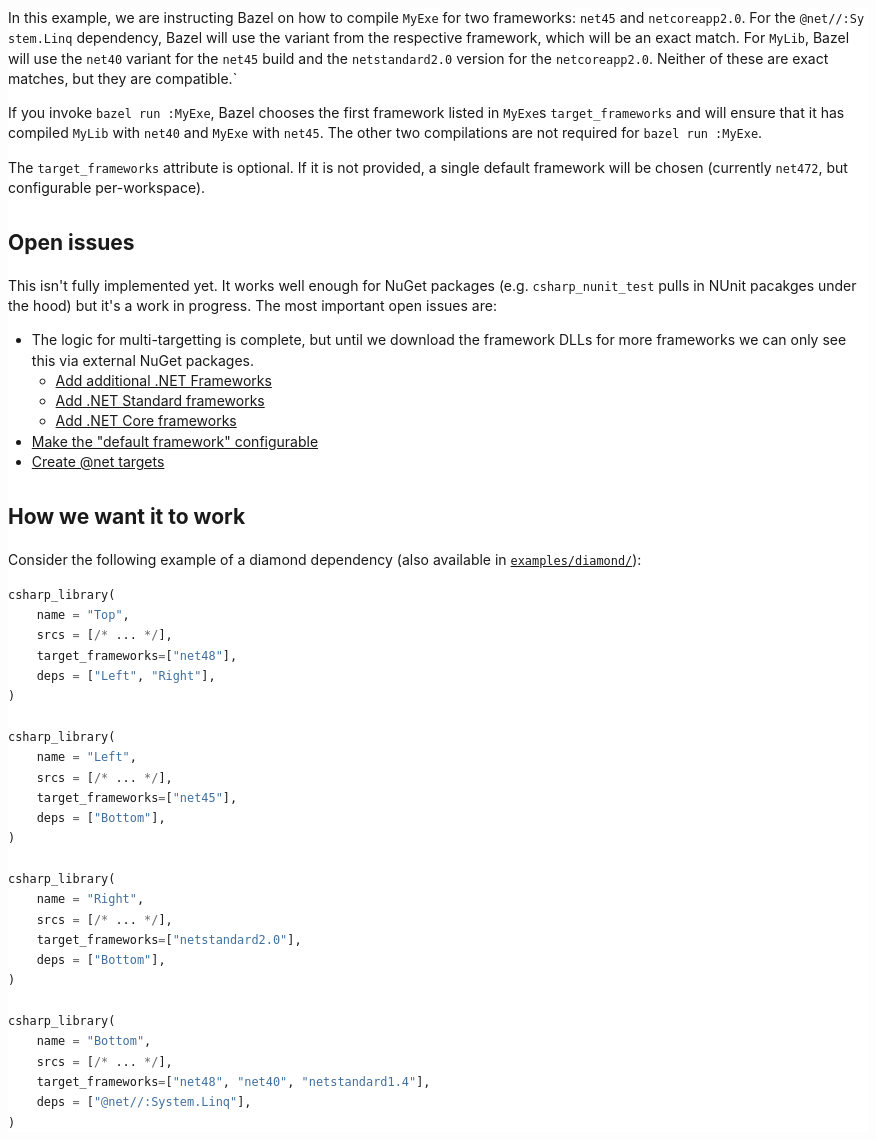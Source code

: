 In this example, we are instructing Bazel on how to compile `MyExe` for two
frameworks: `net45` and `netcoreapp2.0`. For the `@net//:System.Linq`
dependency, Bazel will use the variant from the respective framework, which
will be an exact match. For `MyLib`, Bazel will use the `net40` variant for
the `net45` build and the `netstandard2.0` version for the `netcoreapp2.0`.
Neither of these are exact matches, but they are compatible.`

If you invoke `bazel run :MyExe`, Bazel chooses the first framework listed in
`MyExe`s `target_frameworks` and will ensure that it has compiled `MyLib`
with `net40` and `MyExe` with `net45`. The other two compilations are not
required for `bazel run :MyExe`.

The `target_frameworks` attribute is optional. If it is not provided, a single
default framework will be chosen (currently `net472`, but configurable
per-workspace).

## Open issues

This isn't fully implemented yet. It works well enough for NuGet packages (e.g.
`csharp_nunit_test` pulls in NUnit pacakges under the hood) but it's a work in
progress. The most important open issues are:

* The logic for multi-targetting is complete, but until we download the
  framework DLLs for more frameworks we can only see this via external NuGet
	packages.
	* [Add additional .NET Frameworks](https://github.com/Brightspace/rules_csharp/issues/6)
	* [Add .NET Standard frameworks](https://github.com/Brightspace/rules_csharp/issues/7)
	* [Add .NET Core frameworks](https://github.com/Brightspace/rules_csharp/issues/8)
* [Make the "default framework" configurable](https://github.com/Brightspace/rules_csharp/issues/16)
* [Create @net targets](https://github.com/Brightspace/rules_csharp/issues/21)

## How we want it to work

Consider the following example of a diamond dependency (also available in [`examples/diamond/`](../examples/diamond/)):

```python
csharp_library(
    name = "Top",
    srcs = [/* ... */],
    target_frameworks=["net48"],
    deps = ["Left", "Right"],
)

csharp_library(
    name = "Left",
    srcs = [/* ... */],
    target_frameworks=["net45"],
    deps = ["Bottom"],
)

csharp_library(
    name = "Right",
    srcs = [/* ... */],
    target_frameworks=["netstandard2.0"],
    deps = ["Bottom"],
)

csharp_library(
    name = "Bottom",
    srcs = [/* ... */],
    target_frameworks=["net48", "net40", "netstandard1.4"],
    deps = ["@net//:System.Linq"],
)
```